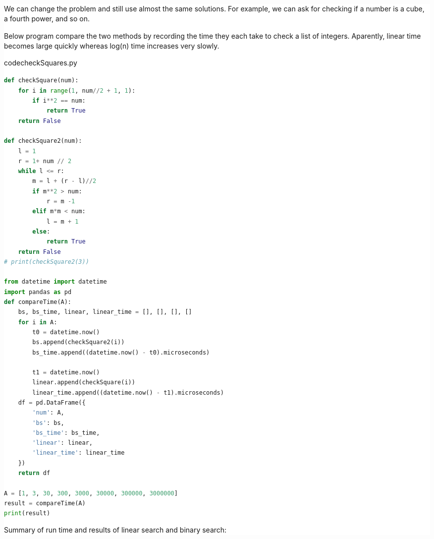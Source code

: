 We can change the problem and still use almost the same solutions. For example, we can ask for checking if a number is a cube, a fourth power, and so on.   

Below program compare the two methods by recording the time they each take to check a list of integers.  Aparently, linear time becomes large quickly whereas log(n) time increases very slowly. 
<div class="code-head"><span>code</span>checkSquares.py</div>

```py
def checkSquare(num):
    for i in range(1, num//2 + 1, 1):
        if i**2 == num:
            return True
    return False

def checkSquare2(num):
    l = 1
    r = 1+ num // 2
    while l <= r:
        m = l + (r - l)//2
        if m**2 > num:
            r = m -1
        elif m*m < num:
            l = m + 1
        else:
            return True
    return False
# print(checkSquare2(3))

from datetime import datetime
import pandas as pd
def compareTime(A):
    bs, bs_time, linear, linear_time = [], [], [], []
    for i in A:
        t0 = datetime.now()
        bs.append(checkSquare2(i))
        bs_time.append((datetime.now() - t0).microseconds)

        t1 = datetime.now()
        linear.append(checkSquare(i))
        linear_time.append((datetime.now() - t1).microseconds)
    df = pd.DataFrame({
        'num': A,
        'bs': bs,
        'bs_time': bs_time,
        'linear': linear,
        'linear_time': linear_time
    })
    return df

A = [1, 3, 30, 300, 3000, 30000, 300000, 3000000]
result = compareTime(A)
print(result)

```
Summary of run time and results of linear search and binary search:
